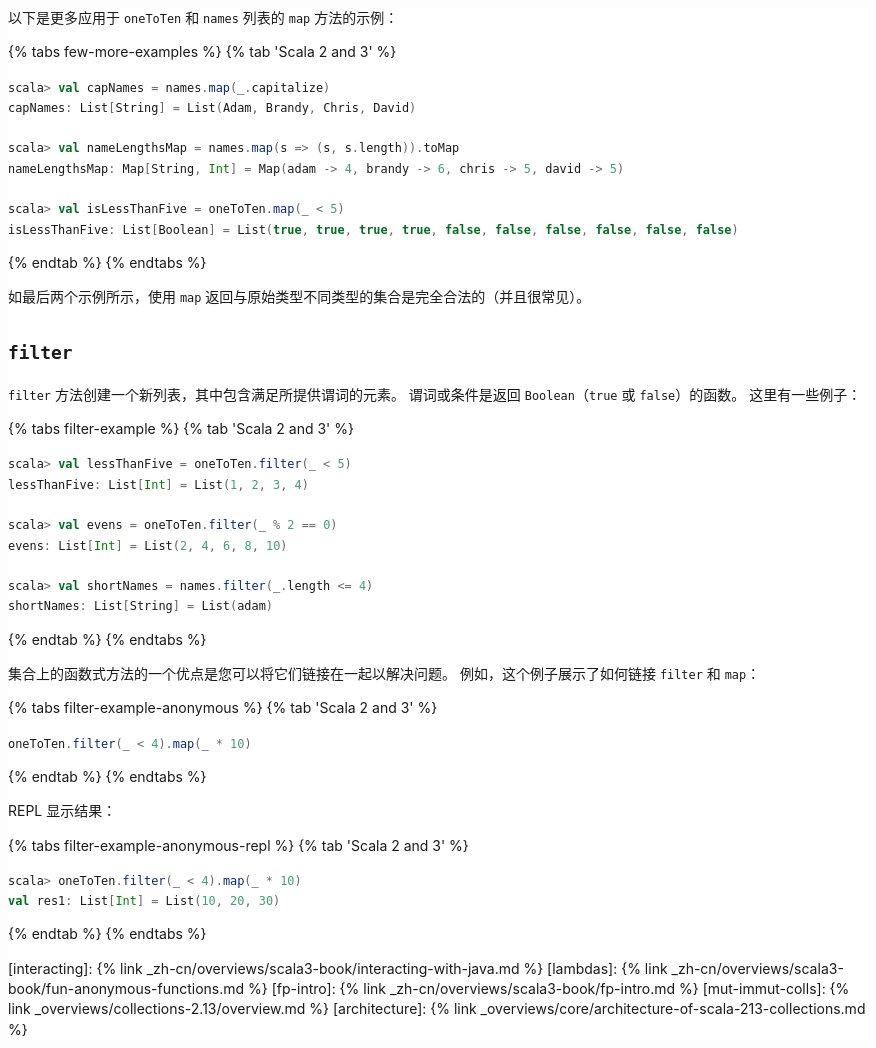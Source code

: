 以下是更多应用于 `oneToTen` 和 `names` 列表的 `map` 方法的示例：

{% tabs few-more-examples %}
{% tab 'Scala 2 and 3' %}
```scala
scala> val capNames = names.map(_.capitalize)
capNames: List[String] = List(Adam, Brandy, Chris, David)

scala> val nameLengthsMap = names.map(s => (s, s.length)).toMap
nameLengthsMap: Map[String, Int] = Map(adam -> 4, brandy -> 6, chris -> 5, david -> 5)

scala> val isLessThanFive = oneToTen.map(_ < 5)
isLessThanFive: List[Boolean] = List(true, true, true, true, false, false, false, false, false, false)
```
{% endtab %}
{% endtabs %}

如最后两个示例所示，使用 `map` 返回与原始类型不同类型的集合是完全合法的（并且很常见）。

## `filter`

`filter` 方法创建一个新列表，其中包含满足所提供谓词的元素。
谓词或条件是返回 `Boolean`（`true` 或 `false`）的函数。
这里有一些例子：

{% tabs filter-example %}
{% tab 'Scala 2 and 3' %}
```scala
scala> val lessThanFive = oneToTen.filter(_ < 5)
lessThanFive: List[Int] = List(1, 2, 3, 4)

scala> val evens = oneToTen.filter(_ % 2 == 0)
evens: List[Int] = List(2, 4, 6, 8, 10)

scala> val shortNames = names.filter(_.length <= 4)
shortNames: List[String] = List(adam)
```
{% endtab %}
{% endtabs %}

集合上的函数式方法的一个优点是您可以将它们链接在一起以解决问题。
例如，这个例子展示了如何链接 `filter` 和 `map`：

{% tabs filter-example-anonymous %}
{% tab 'Scala 2 and 3' %}
```scala
oneToTen.filter(_ < 4).map(_ * 10)
```
{% endtab %}
{% endtabs %}

REPL 显示结果：

{% tabs filter-example-anonymous-repl %}
{% tab 'Scala 2 and 3' %}
```scala
scala> oneToTen.filter(_ < 4).map(_ * 10)
val res1: List[Int] = List(10, 20, 30)
```
{% endtab %}
{% endtabs %}


[interacting]: {% link _zh-cn/overviews/scala3-book/interacting-with-java.md %}
[lambdas]: {% link _zh-cn/overviews/scala3-book/fun-anonymous-functions.md %}
[fp-intro]: {% link _zh-cn/overviews/scala3-book/fp-intro.md %}
[mut-immut-colls]: {% link _overviews/collections-2.13/overview.md %}
[architecture]: {% link _overviews/core/architecture-of-scala-213-collections.md %}